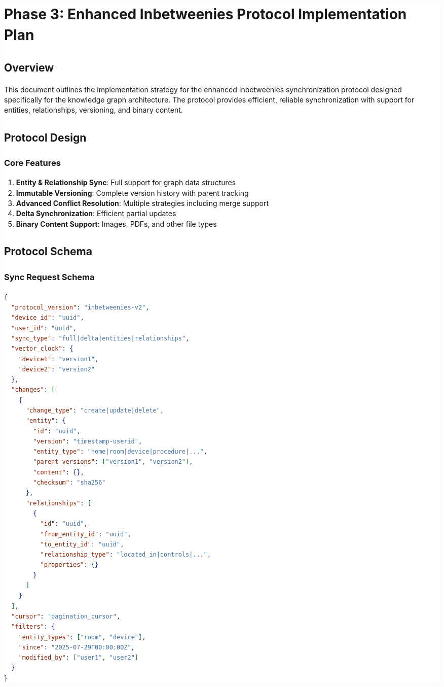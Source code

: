 # Phase 3: Enhanced Inbetweenies Protocol Implementation Plan

## Overview
This document outlines the implementation strategy for the enhanced Inbetweenies synchronization protocol designed specifically for the knowledge graph architecture. The protocol provides efficient, reliable synchronization with support for entities, relationships, versioning, and binary content.

## Protocol Design

### Core Features
1. **Entity & Relationship Sync**: Full support for graph data structures
2. **Immutable Versioning**: Complete version history with parent tracking
3. **Advanced Conflict Resolution**: Multiple strategies including merge support
4. **Delta Synchronization**: Efficient partial updates
5. **Binary Content Support**: Images, PDFs, and other file types

## Protocol Schema

### Sync Request Schema
```json
{
  "protocol_version": "inbetweenies-v2",
  "device_id": "uuid",
  "user_id": "uuid",
  "sync_type": "full|delta|entities|relationships",
  "vector_clock": {
    "device1": "version1",
    "device2": "version2"
  },
  "changes": [
    {
      "change_type": "create|update|delete",
      "entity": {
        "id": "uuid",
        "version": "timestamp-userid",
        "entity_type": "home|room|device|procedure|...",
        "parent_versions": ["version1", "version2"],
        "content": {},
        "checksum": "sha256"
      },
      "relationships": [
        {
          "id": "uuid",
          "from_entity_id": "uuid",
          "to_entity_id": "uuid",
          "relationship_type": "located_in|controls|...",
          "properties": {}
        }
      ]
    }
  ],
  "cursor": "pagination_cursor",
  "filters": {
    "entity_types": ["room", "device"],
    "since": "2025-07-29T00:00:00Z",
    "modified_by": ["user1", "user2"]
  }
}
```